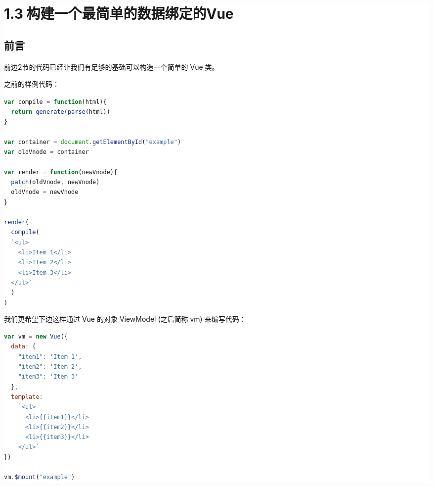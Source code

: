 # 1.3 构建一个最简单的数据绑定的Vue

## 前言

前边2节的代码已经让我们有足够的基础可以构造一个简单的 Vue 类。

之前的样例代码：

```javascript
var compile = function(html){
  return generate(parse(html))
}

var container = document.getElementById("example")
var oldVnode = container

var render = function(newVnode){
  patch(oldVnode, newVnode)
  oldVnode = newVnode
}

render(
  compile(
  `<ul>
    <li>Item 1</li>
    <li>Item 2</li>
    <li>Item 3</li>
  </ul>`
  )
)
```

我们更希望下边这样通过 Vue 的对象 ViewModel (之后简称 vm) 来编写代码：

```javascript
var vm = new Vue({
  data: {
    "item1": 'Item 1',
    "item2": 'Item 2',
    "item3": 'Item 3'
  },
  template:
    `<ul>
      <li>{{item1}}</li>
      <li>{{item2}}</li>
      <li>{{item3}}</li>
    </ul>`
})

vm.$mount("example")
```
